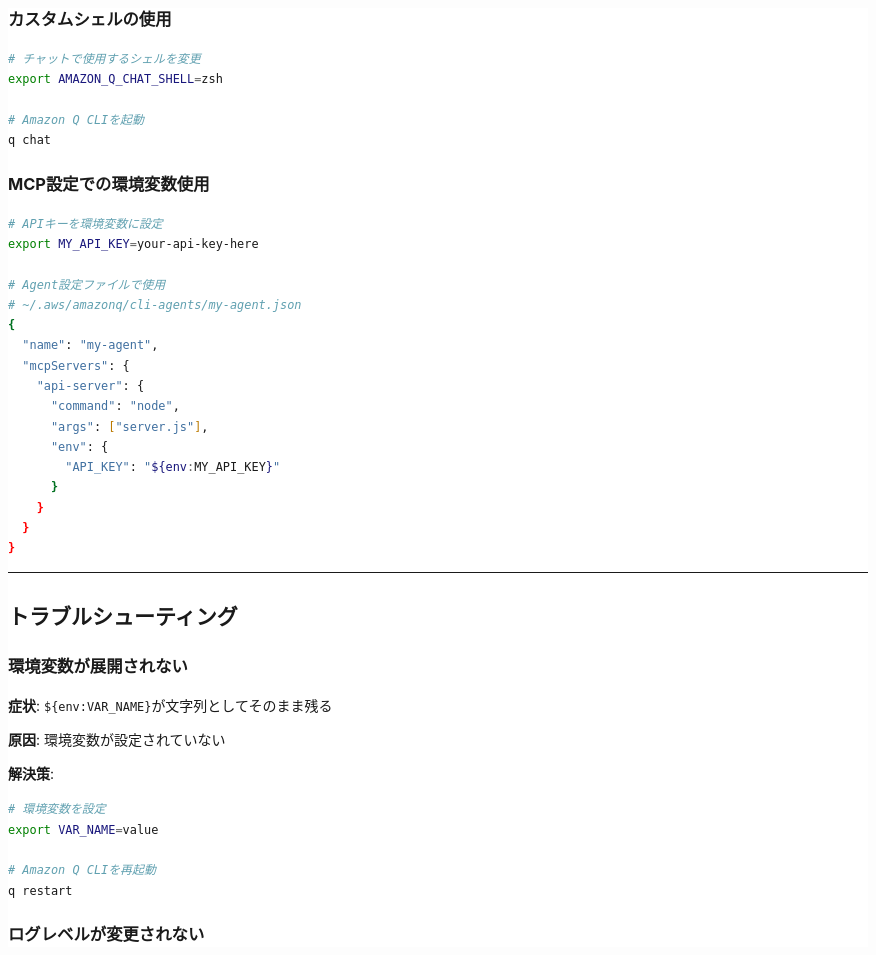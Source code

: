 ### カスタムシェルの使用

```bash
# チャットで使用するシェルを変更
export AMAZON_Q_CHAT_SHELL=zsh

# Amazon Q CLIを起動
q chat
```

### MCP設定での環境変数使用

```bash
# APIキーを環境変数に設定
export MY_API_KEY=your-api-key-here

# Agent設定ファイルで使用
# ~/.aws/amazonq/cli-agents/my-agent.json
{
  "name": "my-agent",
  "mcpServers": {
    "api-server": {
      "command": "node",
      "args": ["server.js"],
      "env": {
        "API_KEY": "${env:MY_API_KEY}"
      }
    }
  }
}
```

---

## トラブルシューティング

### 環境変数が展開されない

**症状**: `${env:VAR_NAME}`が文字列としてそのまま残る

**原因**: 環境変数が設定されていない

**解決策**:
```bash
# 環境変数を設定
export VAR_NAME=value

# Amazon Q CLIを再起動
q restart
```

### ログレベルが変更されない

